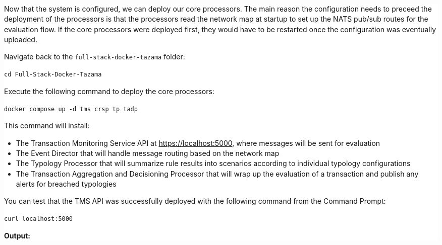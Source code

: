 Now that the system is configured, we can deploy our core processors. The main reason the configuration needs to preceed the deployment of the processors is that the processors read the network map at startup to set up the NATS pub/sub routes for the evaluation flow. If the core processors were deployed first, they would have to be restarted once the configuration was eventually uploaded.

Navigate back to the `full-stack-docker-tazama` folder:
```
cd Full-Stack-Docker-Tazama
```

Execute the following command to deploy the core processors:

```
docker compose up -d tms crsp tp tadp
```

This command will install:

 - The Transaction Monitoring Service API at <https://localhost:5000>, where messages will be sent for evaluation
 - The Event Director that will handle message routing based on the network map
 - The Typology Processor that will summarize rule results into scenarios according to individual typology configurations
 - The Transaction Aggregation and Decisioning Processor that will wrap up the evaluation of a transaction and publish any alerts for breached typologies

You can test that the TMS API was successfully deployed with the following command from the Command Prompt:

```
curl localhost:5000
```

**Output:**
